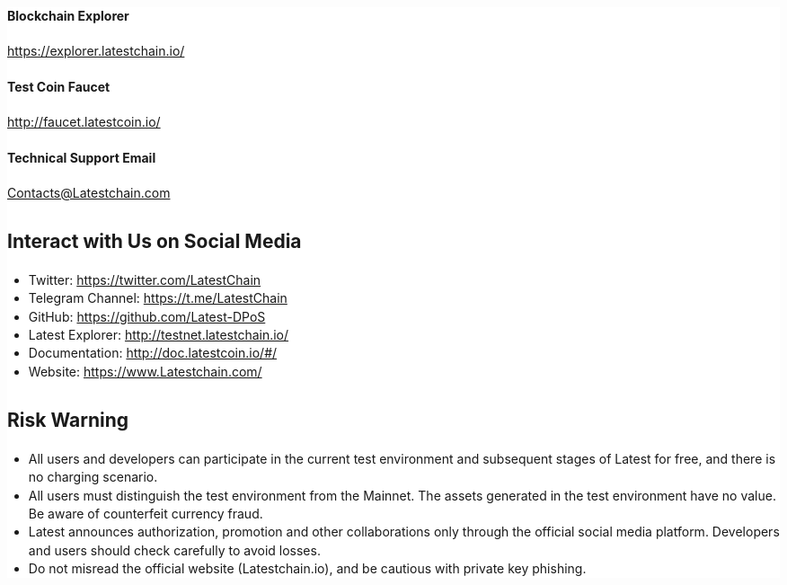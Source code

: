 #### Blockchain Explorer

https://explorer.latestchain.io/

#### Test Coin Faucet

http://faucet.latestcoin.io/


#### Technical Support Email

Contacts@Latestchain.com


## Interact with Us on Social Media

- Twitter: https://twitter.com/LatestChain
- Telegram Channel: https://t.me/LatestChain
- GitHub: https://github.com/Latest-DPoS
- Latest Explorer: http://testnet.latestchain.io/
- Documentation: http://doc.latestcoin.io/#/
- Website: https://www.Latestchain.com/


## Risk Warning
- All users and developers can participate in the current test environment and subsequent stages of Latest for free, and there is no charging scenario.
- All users must distinguish the test environment from the Mainnet. The assets generated in the test environment have no value. Be aware of counterfeit currency fraud.
- Latest announces authorization, promotion and other collaborations only through the official social media platform. Developers and users should check carefully to avoid losses.
- Do not misread the official website (Latestchain.io), and be cautious with private key phishing.

